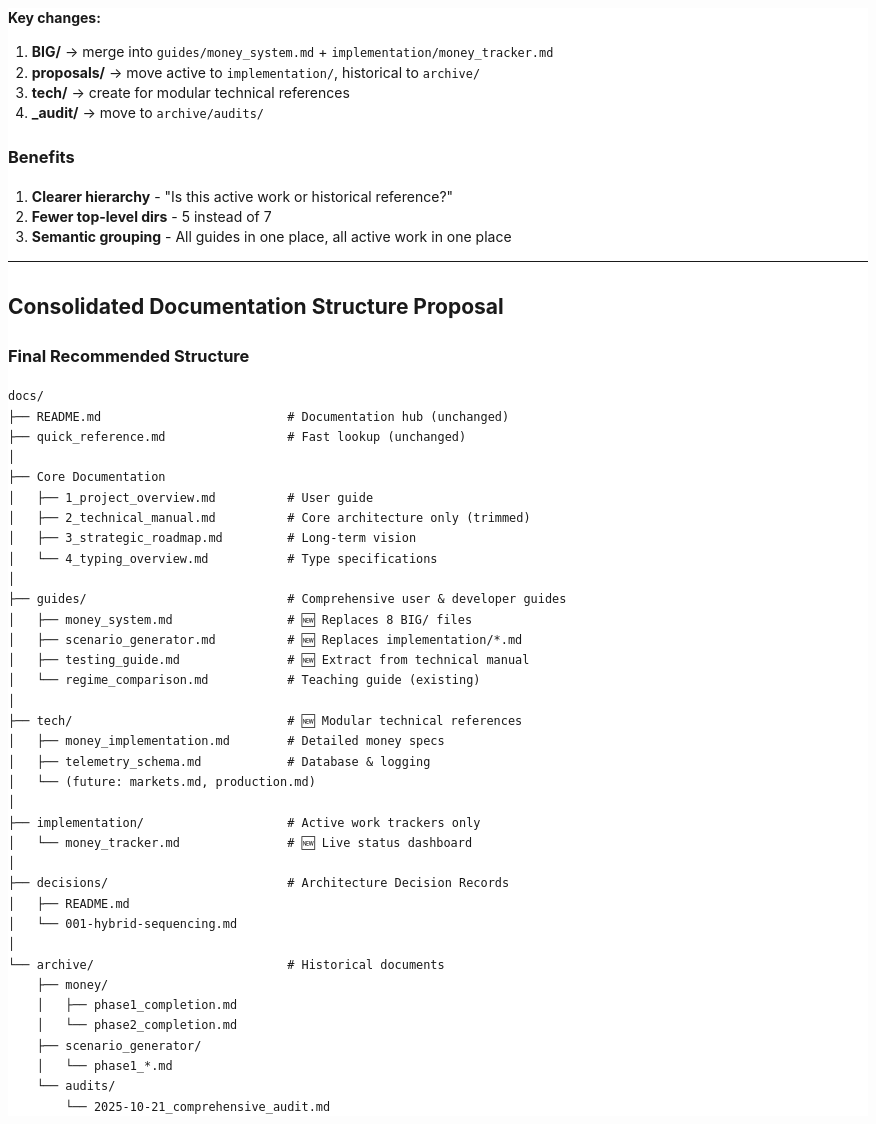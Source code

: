 **Key changes:**
1. **BIG/** → merge into `guides/money_system.md` + `implementation/money_tracker.md`
2. **proposals/** → move active to `implementation/`, historical to `archive/`
3. **tech/** → create for modular technical references
4. **_audit/** → move to `archive/audits/`

### Benefits
1. **Clearer hierarchy** - "Is this active work or historical reference?"
2. **Fewer top-level dirs** - 5 instead of 7
3. **Semantic grouping** - All guides in one place, all active work in one place

---

## Consolidated Documentation Structure Proposal

### Final Recommended Structure

```
docs/
├── README.md                          # Documentation hub (unchanged)
├── quick_reference.md                 # Fast lookup (unchanged)
│
├── Core Documentation
│   ├── 1_project_overview.md          # User guide
│   ├── 2_technical_manual.md          # Core architecture only (trimmed)
│   ├── 3_strategic_roadmap.md         # Long-term vision
│   └── 4_typing_overview.md           # Type specifications
│
├── guides/                            # Comprehensive user & developer guides
│   ├── money_system.md                # 🆕 Replaces 8 BIG/ files
│   ├── scenario_generator.md          # 🆕 Replaces implementation/*.md
│   ├── testing_guide.md               # 🆕 Extract from technical manual
│   └── regime_comparison.md           # Teaching guide (existing)
│
├── tech/                              # 🆕 Modular technical references
│   ├── money_implementation.md        # Detailed money specs
│   ├── telemetry_schema.md            # Database & logging
│   └── (future: markets.md, production.md)
│
├── implementation/                    # Active work trackers only
│   └── money_tracker.md               # 🆕 Live status dashboard
│
├── decisions/                         # Architecture Decision Records
│   ├── README.md
│   └── 001-hybrid-sequencing.md
│
└── archive/                           # Historical documents
    ├── money/
    │   ├── phase1_completion.md
    │   └── phase2_completion.md
    ├── scenario_generator/
    │   └── phase1_*.md
    └── audits/
        └── 2025-10-21_comprehensive_audit.md
```
